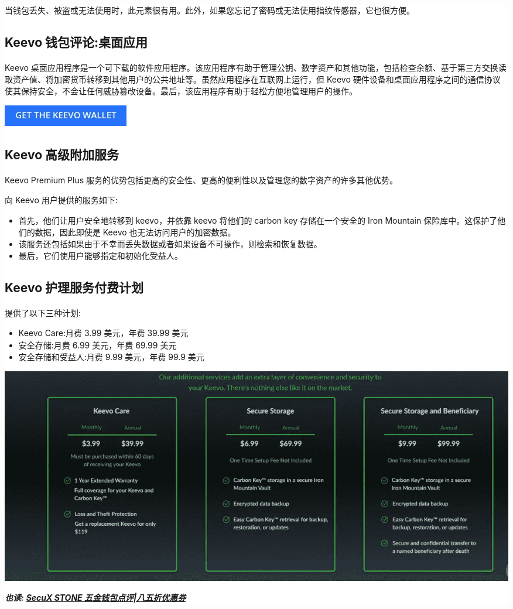 当钱包丢失、被盗或无法使用时，此元素很有用。此外，如果您忘记了密码或无法使用指纹传感器，它也很方便。

## Keevo 钱包评论:桌面应用

Keevo 桌面应用程序是一个可下载的软件应用程序。该应用程序有助于管理公钥、数字资产和其他功能，包括检查余额、基于第三方交换读取资产值、将加密货币转移到其他用户的公共地址等。虽然应用程序在互联网上运行，但 Keevo 硬件设备和桌面应用程序之间的通信协议使其保持安全，不会让任何威胁篡改设备。最后，该应用程序有助于轻松方便地管理用户的操作。

[![](img/c2dcc4d289156e9e1f8207fbad9903d9.png)](https://coincodecap.com/go/keevo-wallet)

## Keevo 高级附加服务

Keevo Premium Plus 服务的优势包括更高的安全性、更高的便利性以及管理您的数字资产的许多其他优势。

向 Keevo 用户提供的服务如下:

*   首先，他们让用户安全地转移到 keevo，并依靠 keevo 将他们的 carbon key 存储在一个安全的 Iron Mountain 保险库中。这保护了他们的数据，因此即使是 Keevo 也无法访问用户的加密数据。
*   该服务还包括如果由于不幸而丢失数据或者如果设备不可操作，则检索和恢复数据。
*   最后，它们使用户能够指定和初始化受益人。

## Keevo 护理服务付费计划

提供了以下三种计划:

*   Keevo Care:月费 3.99 美元，年费 39.99 美元
*   安全存储:月费 6.99 美元，年费 69.99 美元
*   安全存储和受益人:月费 9.99 美元，年费 99.9 美元

![](img/2bb0f96efbf3b8325e4e6552a76cbcb5.png)

***也读:*** [***SecuX STONE 五金钱包点评|八五折优惠券***](https://blog.coincodecap.com/secux-stone-hardware-wallet-review)
